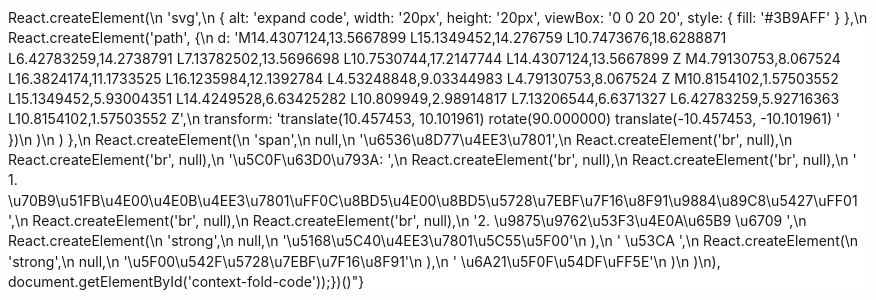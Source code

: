 React.createElement(\n                    'svg',\n                    { alt: 'expand code', width: '20px', height: '20px', viewBox: '0 0 20 20', style: { fill: '#3B9AFF' } },\n                    React.createElement('path', {\n                        d: 'M14.4307124,13.5667899 L15.1349452,14.276759 L10.7473676,18.6288871 L6.42783259,14.2738791 L7.13782502,13.5696698 L10.7530744,17.2147744 L14.4307124,13.5667899 Z M4.79130753,8.067524 L16.3824174,11.1733525 L16.1235984,12.1392784 L4.53248848,9.03344983 L4.79130753,8.067524 Z M10.8154102,1.57503552 L15.1349452,5.93004351 L14.4249528,6.63425282 L10.809949,2.98914817 L7.13206544,6.6371327 L6.42783259,5.92716363 L10.8154102,1.57503552 Z',\n                        transform: 'translate(10.457453, 10.101961) rotate(90.000000) translate(-10.457453, -10.101961) ' })\n                )\n            ) },\n        React.createElement(\n            'span',\n            null,\n            '\\u6536\\u8D77\\u4EE3\\u7801',\n            React.createElement('br', null),\n            React.createElement('br', null),\n            '\\u5C0F\\u63D0\\u793A: ',\n            React.createElement('br', null),\n            React.createElement('br', null),\n            ' 1. \\u70B9\\u51FB\\u4E00\\u4E0B\\u4EE3\\u7801\\uFF0C\\u8BD5\\u4E00\\u8BD5\\u5728\\u7EBF\\u7F16\\u8F91\\u9884\\u89C8\\u5427\\uFF01 ',\n            React.createElement('br', null),\n            React.createElement('br', null),\n            '2. \\u9875\\u9762\\u53F3\\u4E0A\\u65B9 \\u6709 ',\n            React.createElement(\n                'strong',\n                null,\n                '\\u5168\\u5C40\\u4EE3\\u7801\\u5C55\\u5F00'\n            ),\n            ' \\u53CA ',\n            React.createElement(\n                'strong',\n                null,\n                '\\u5F00\\u542F\\u5728\\u7EBF\\u7F16\\u8F91'\n            ),\n            ' \\u6A21\\u5F0F\\u54DF\\uFF5E'\n        )\n    )\n), document.getElementById('context-fold-code'));})()</script>"}